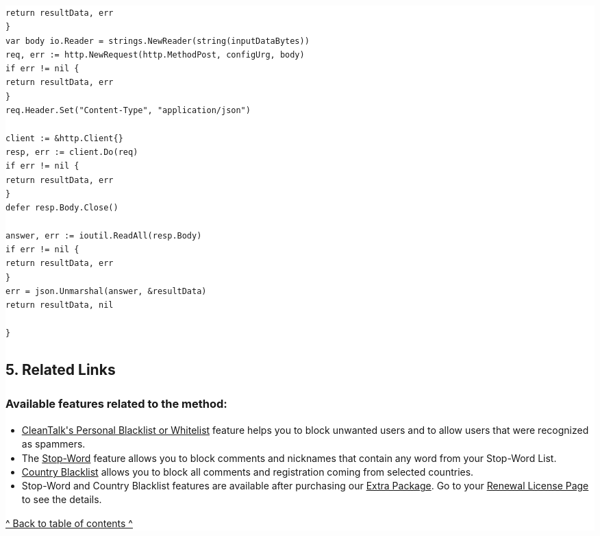 ```golang
return resultData, err
}
var body io.Reader = strings.NewReader(string(inputDataBytes))
req, err := http.NewRequest(http.MethodPost, configUrg, body)
if err != nil {
return resultData, err
}
req.Header.Set("Content-Type", "application/json")

client := &http.Client{}
resp, err := client.Do(req)
if err != nil {
return resultData, err
}
defer resp.Body.Close()

answer, err := ioutil.ReadAll(resp.Body)
if err != nil {
return resultData, err
}
err = json.Unmarshal(answer, &resultData)
return resultData, nil

}
```
## 5. Related Links
### Available features related to the method:
* [CleanTalk's Personal Blacklist or Whitelist](https://cleantalk.org/help/blacklist-usage) feature helps you to block unwanted users and to allow users that were recognized as spammers.
* The [Stop-Word](https://cleantalk.org/help/stop-word) feature allows you to block comments and nicknames that contain any word from your Stop-Word List.
* [Country Blacklist](https://cleantalk.org/help/extra-package#country_blacklist) allows you to block all comments and registration coming from selected countries.
* Stop-Word and Country Blacklist features are available after purchasing our [Extra Package](https://cleantalk.org/help/extra-package). Go to your [Renewal License Page](https://cleantalk.org/my/bill/recharge) to see the details.

[^ Back to table of contents ^](#table-of-contents)
